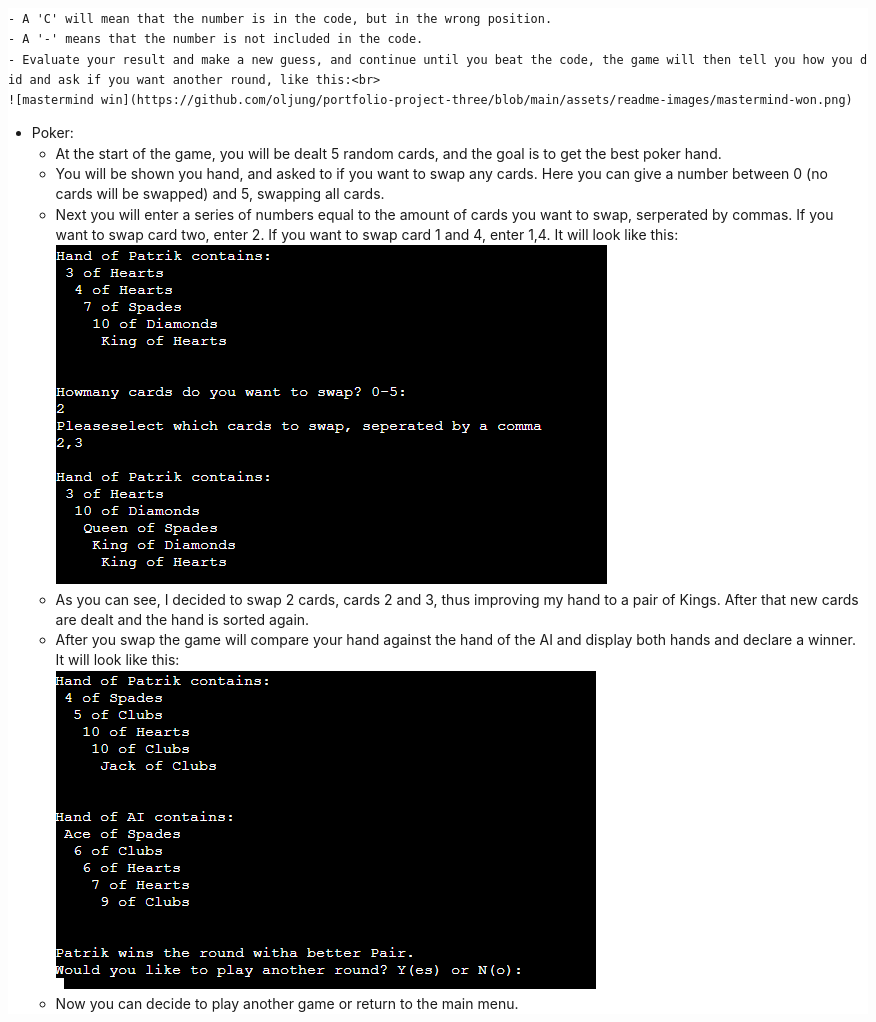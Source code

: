     - A 'C' will mean that the number is in the code, but in the wrong position.
    - A '-' means that the number is not included in the code.
    - Evaluate your result and make a new guess, and continue until you beat the code, the game will then tell you how you did and ask if you want another round, like this:<br>
    ![mastermind win](https://github.com/oljung/portfolio-project-three/blob/main/assets/readme-images/mastermind-won.png)
- Poker:
    - At the start of the game, you will be dealt 5 random cards, and the goal is to get the best poker hand.
    - You will be shown you hand, and asked to if you want to swap any cards. Here you can give a number between 0 (no cards will be swapped) and 5, swapping all cards.
    - Next you will enter a series of numbers equal to the amount of cards you want to swap, serperated by commas. If you want to swap card two, enter 2. If you want to swap card 1 and 4, enter 1,4. It will look like this:<br>
    ![poker swap](https://github.com/oljung/portfolio-project-three/blob/main/assets/readme-images/poker-swap.png)
    - As you can see, I decided to swap 2 cards, cards 2 and 3, thus improving my hand to a pair of Kings. After that new cards are dealt and the hand is sorted again.
    - After you swap the game will compare your hand against the hand of the AI and display both hands and declare a winner. It will look like this:<br>
    ![poker game over](https://github.com/oljung/portfolio-project-three/blob/main/assets/readme-images/poker-won.png)
    - Now you can decide to play another game or return to the main menu.